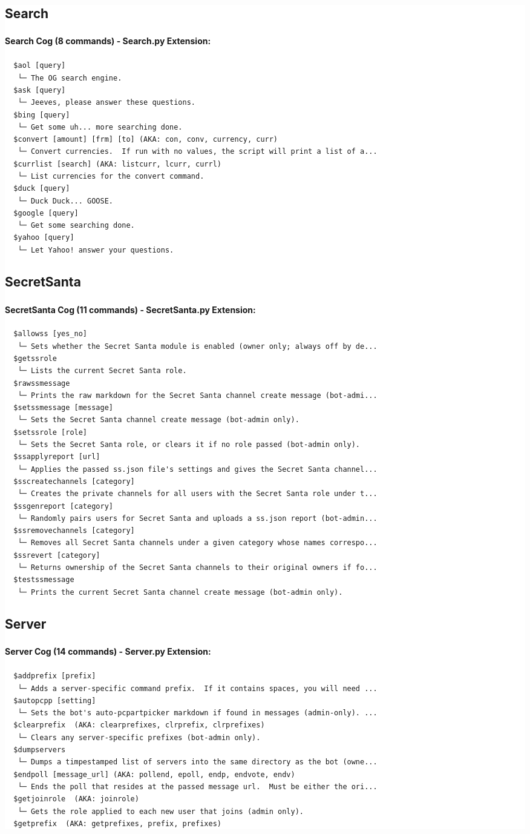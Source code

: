 ## Search
####	Search Cog (8 commands) - Search.py Extension:
	  $aol [query]
	   └─ The OG search engine.
	  $ask [query]
	   └─ Jeeves, please answer these questions.
	  $bing [query]
	   └─ Get some uh... more searching done.
	  $convert [amount] [frm] [to] (AKA: con, conv, currency, curr)
	   └─ Convert currencies.  If run with no values, the script will print a list of a...
	  $currlist [search] (AKA: listcurr, lcurr, currl)
	   └─ List currencies for the convert command.
	  $duck [query]
	   └─ Duck Duck... GOOSE.
	  $google [query]
	   └─ Get some searching done.
	  $yahoo [query]
	   └─ Let Yahoo! answer your questions.

## SecretSanta
####	SecretSanta Cog (11 commands) - SecretSanta.py Extension:
	  $allowss [yes_no]
	   └─ Sets whether the Secret Santa module is enabled (owner only; always off by de...
	  $getssrole 
	   └─ Lists the current Secret Santa role.
	  $rawssmessage 
	   └─ Prints the raw markdown for the Secret Santa channel create message (bot-admi...
	  $setssmessage [message]
	   └─ Sets the Secret Santa channel create message (bot-admin only). 
	  $setssrole [role]
	   └─ Sets the Secret Santa role, or clears it if no role passed (bot-admin only).
	  $ssapplyreport [url]
	   └─ Applies the passed ss.json file's settings and gives the Secret Santa channel...
	  $sscreatechannels [category]
	   └─ Creates the private channels for all users with the Secret Santa role under t...
	  $ssgenreport [category]
	   └─ Randomly pairs users for Secret Santa and uploads a ss.json report (bot-admin...
	  $ssremovechannels [category]
	   └─ Removes all Secret Santa channels under a given category whose names correspo...
	  $ssrevert [category]
	   └─ Returns ownership of the Secret Santa channels to their original owners if fo...
	  $testssmessage 
	   └─ Prints the current Secret Santa channel create message (bot-admin only).

## Server
####	Server Cog (14 commands) - Server.py Extension:
	  $addprefix [prefix]
	   └─ Adds a server-specific command prefix.  If it contains spaces, you will need ...
	  $autopcpp [setting]
	   └─ Sets the bot's auto-pcpartpicker markdown if found in messages (admin-only). ...
	  $clearprefix  (AKA: clearprefixes, clrprefix, clrprefixes)
	   └─ Clears any server-specific prefixes (bot-admin only).
	  $dumpservers 
	   └─ Dumps a timpestamped list of servers into the same directory as the bot (owne...
	  $endpoll [message_url] (AKA: pollend, epoll, endp, endvote, endv)
	   └─ Ends the poll that resides at the passed message url.  Must be either the ori...
	  $getjoinrole  (AKA: joinrole)
	   └─ Gets the role applied to each new user that joins (admin only).
	  $getprefix  (AKA: getprefixes, prefix, prefixes)